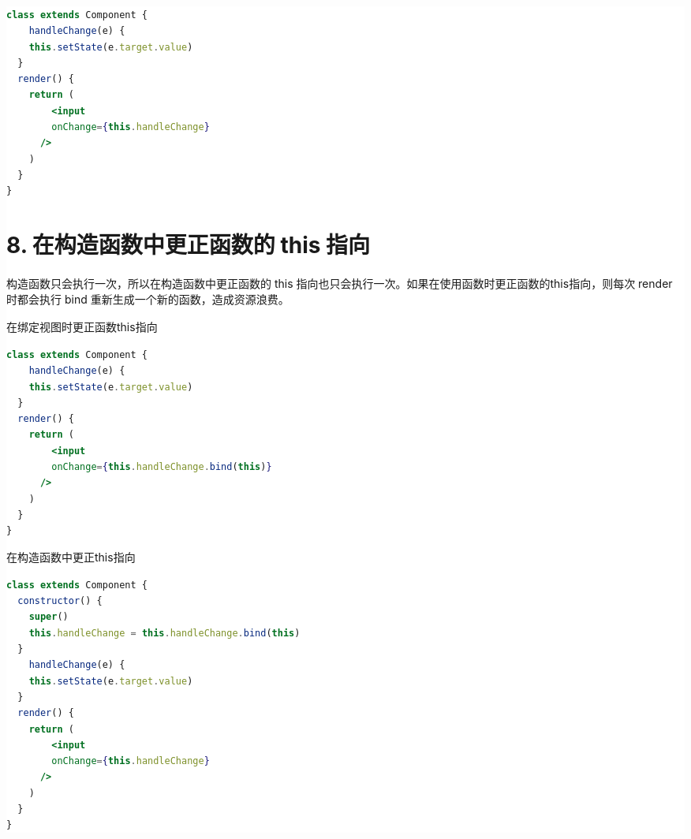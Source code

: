 ```jsx
class extends Component {
	handleChange(e) {
    this.setState(e.target.value)
  }
  render() {
    return (
    	<input
      	onChange={this.handleChange}  
      />
    )
  }
}
```



# 8. 在构造函数中更正函数的 this 指向

构造函数只会执行一次，所以在构造函数中更正函数的 this 指向也只会执行一次。如果在使用函数时更正函数的this指向，则每次 render 时都会执行 bind 重新生成一个新的函数，造成资源浪费。

在绑定视图时更正函数this指向

```jsx
class extends Component {
	handleChange(e) {
    this.setState(e.target.value)
  }
  render() {
    return (
    	<input
      	onChange={this.handleChange.bind(this)}  
      />
    )
  }
}
```

在构造函数中更正this指向

```jsx
class extends Component {
  constructor() {
    super()
    this.handleChange = this.handleChange.bind(this)
  }
	handleChange(e) {
    this.setState(e.target.value)
  }
  render() {
    return (
    	<input
      	onChange={this.handleChange}  
      />
    )
  }
}
```
